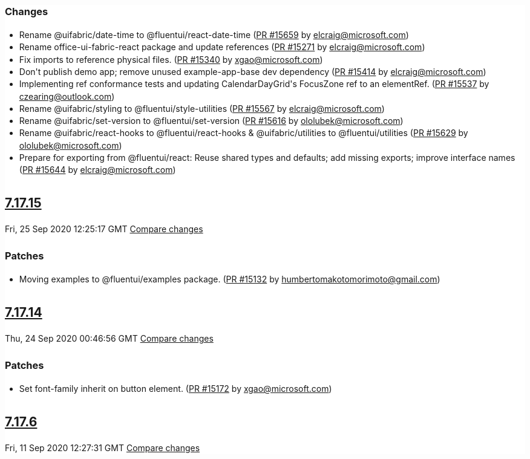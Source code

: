 ### Changes

- Rename @uifabric/date-time to @fluentui/react-date-time ([PR #15659](https://github.com/microsoft/fluentui/pull/15659) by elcraig@microsoft.com)
- Rename office-ui-fabric-react package and update references ([PR #15271](https://github.com/microsoft/fluentui/pull/15271) by elcraig@microsoft.com)
- Fix imports to reference physical files. ([PR #15340](https://github.com/microsoft/fluentui/pull/15340) by xgao@microsoft.com)
- Don't publish demo app; remove unused example-app-base dev dependency ([PR #15414](https://github.com/microsoft/fluentui/pull/15414) by elcraig@microsoft.com)
- Implementing ref conformance tests and updating CalendarDayGrid's FocusZone ref to an elementRef. ([PR #15537](https://github.com/microsoft/fluentui/pull/15537) by czearing@outlook.com)
- Rename @uifabric/styling to @fluentui/style-utilities ([PR #15567](https://github.com/microsoft/fluentui/pull/15567) by elcraig@microsoft.com)
- Rename @uifabric/set-version to @fluentui/set-version ([PR #15616](https://github.com/microsoft/fluentui/pull/15616) by ololubek@microsoft.com)
- Rename @uifabric/react-hooks to @fluentui/react-hooks & @uifabric/utilities to @fluentui/utilities ([PR #15629](https://github.com/microsoft/fluentui/pull/15629) by ololubek@microsoft.com)
- Prepare for exporting from @fluentui/react: Reuse shared types and defaults; add missing exports; improve interface names ([PR #15644](https://github.com/microsoft/fluentui/pull/15644) by elcraig@microsoft.com)

## [7.17.15](https://github.com/microsoft/fluentui/tree/@uifabric/date-time_v7.17.15)

Fri, 25 Sep 2020 12:25:17 GMT 
[Compare changes](https://github.com/microsoft/fluentui/compare/@uifabric/date-time_v7.17.14..@uifabric/date-time_v7.17.15)

### Patches

- Moving examples to @fluentui/examples package. ([PR #15132](https://github.com/microsoft/fluentui/pull/15132) by humbertomakotomorimoto@gmail.com)

## [7.17.14](https://github.com/microsoft/fluentui/tree/@uifabric/date-time_v7.17.14)

Thu, 24 Sep 2020 00:46:56 GMT 
[Compare changes](https://github.com/microsoft/fluentui/compare/@uifabric/date-time_v7.17.13..@uifabric/date-time_v7.17.14)

### Patches

- Set font-family inherit on button element. ([PR #15172](https://github.com/microsoft/fluentui/pull/15172) by xgao@microsoft.com)

## [7.17.6](https://github.com/microsoft/fluentui/tree/@uifabric/date-time_v7.17.6)

Fri, 11 Sep 2020 12:27:31 GMT 
[Compare changes](https://github.com/microsoft/fluentui/compare/@uifabric/date-time_v7.17.1..@uifabric/date-time_v7.17.6)

